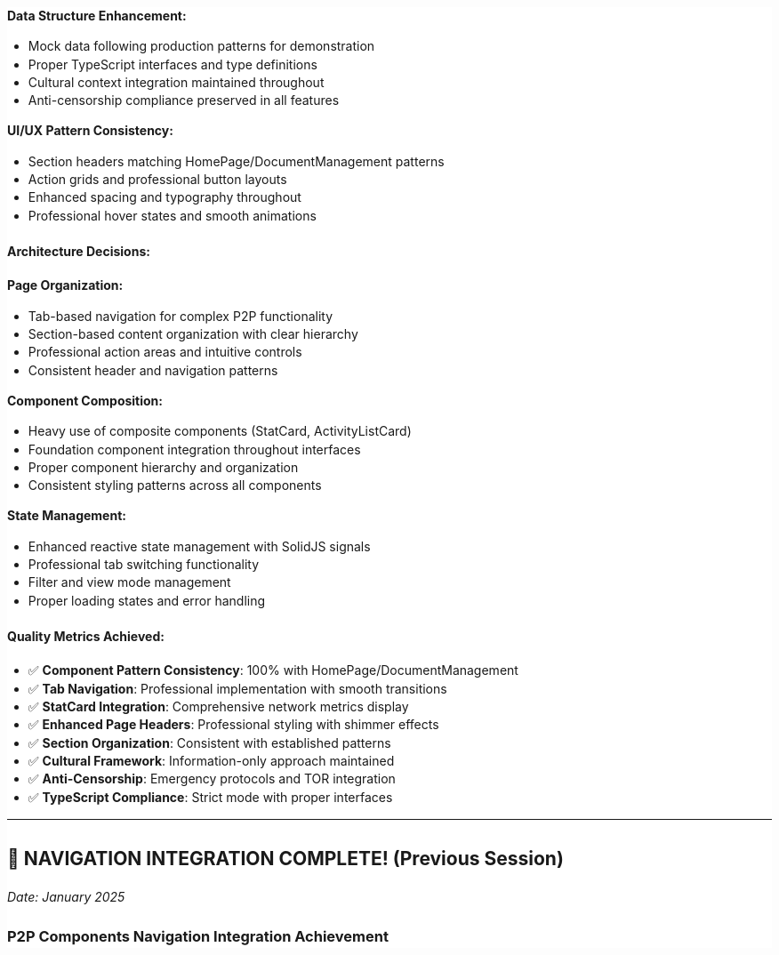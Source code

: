 **Data Structure Enhancement:**

- Mock data following production patterns for demonstration
- Proper TypeScript interfaces and type definitions
- Cultural context integration maintained throughout
- Anti-censorship compliance preserved in all features

**UI/UX Pattern Consistency:**

- Section headers matching HomePage/DocumentManagement patterns
- Action grids and professional button layouts
- Enhanced spacing and typography throughout
- Professional hover states and smooth animations

#### **Architecture Decisions:**

**Page Organization:**

- Tab-based navigation for complex P2P functionality
- Section-based content organization with clear hierarchy
- Professional action areas and intuitive controls
- Consistent header and navigation patterns

**Component Composition:**

- Heavy use of composite components (StatCard, ActivityListCard)
- Foundation component integration throughout interfaces
- Proper component hierarchy and organization
- Consistent styling patterns across all components

**State Management:**

- Enhanced reactive state management with SolidJS signals
- Professional tab switching functionality
- Filter and view mode management
- Proper loading states and error handling

#### **Quality Metrics Achieved:**

- ✅ **Component Pattern Consistency**: 100% with HomePage/DocumentManagement
- ✅ **Tab Navigation**: Professional implementation with smooth transitions
- ✅ **StatCard Integration**: Comprehensive network metrics display
- ✅ **Enhanced Page Headers**: Professional styling with shimmer effects
- ✅ **Section Organization**: Consistent with established patterns
- ✅ **Cultural Framework**: Information-only approach maintained
- ✅ **Anti-Censorship**: Emergency protocols and TOR integration
- ✅ **TypeScript Compliance**: Strict mode with proper interfaces

---

## 🎯 **NAVIGATION INTEGRATION COMPLETE!** (Previous Session)

_Date: January 2025_

### **P2P Components Navigation Integration Achievement**
